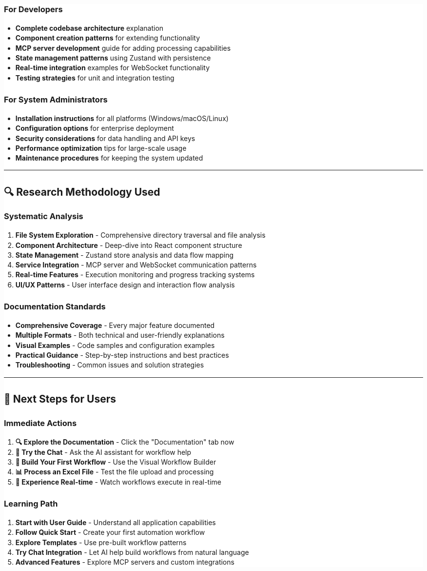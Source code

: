 ### **For Developers**
- **Complete codebase architecture** explanation
- **Component creation patterns** for extending functionality
- **MCP server development** guide for adding processing capabilities
- **State management patterns** using Zustand with persistence
- **Real-time integration** examples for WebSocket functionality
- **Testing strategies** for unit and integration testing

### **For System Administrators**
- **Installation instructions** for all platforms (Windows/macOS/Linux)
- **Configuration options** for enterprise deployment
- **Security considerations** for data handling and API keys
- **Performance optimization** tips for large-scale usage
- **Maintenance procedures** for keeping the system updated

---

## 🔍 Research Methodology Used

### **Systematic Analysis**
1. **File System Exploration** - Comprehensive directory traversal and file analysis
2. **Component Architecture** - Deep-dive into React component structure
3. **State Management** - Zustand store analysis and data flow mapping
4. **Service Integration** - MCP server and WebSocket communication patterns
5. **Real-time Features** - Execution monitoring and progress tracking systems
6. **UI/UX Patterns** - User interface design and interaction flow analysis

### **Documentation Standards**
- **Comprehensive Coverage** - Every major feature documented
- **Multiple Formats** - Both technical and user-friendly explanations
- **Visual Examples** - Code samples and configuration examples
- **Practical Guidance** - Step-by-step instructions and best practices
- **Troubleshooting** - Common issues and solution strategies

---

## 🎉 Next Steps for Users

### **Immediate Actions**
1. **🔍 Explore the Documentation** - Click the "Documentation" tab now
2. **💬 Try the Chat** - Ask the AI assistant for workflow help
3. **🎨 Build Your First Workflow** - Use the Visual Workflow Builder
4. **📊 Process an Excel File** - Test the file upload and processing
5. **🔄 Experience Real-time** - Watch workflows execute in real-time

### **Learning Path**
1. **Start with User Guide** - Understand all application capabilities
2. **Follow Quick Start** - Create your first automation workflow
3. **Explore Templates** - Use pre-built workflow patterns
4. **Try Chat Integration** - Let AI help build workflows from natural language
5. **Advanced Features** - Explore MCP servers and custom integrations
